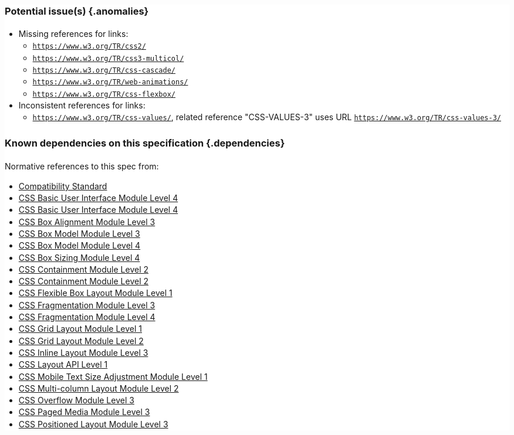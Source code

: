 ### Potential issue(s) {.anomalies}

- Missing references for links: 
     * [`https://www.w3.org/TR/css2/`](https://www.w3.org/TR/css2/)
     * [`https://www.w3.org/TR/css3-multicol/`](https://www.w3.org/TR/css3-multicol/)
     * [`https://www.w3.org/TR/css-cascade/`](https://www.w3.org/TR/css-cascade/)
     * [`https://www.w3.org/TR/web-animations/`](https://www.w3.org/TR/web-animations/)
     * [`https://www.w3.org/TR/css-flexbox/`](https://www.w3.org/TR/css-flexbox/)
- Inconsistent references for links: 
     * [`https://www.w3.org/TR/css-values/`](https://www.w3.org/TR/css-values/), related reference "CSS-VALUES-3" uses URL [`https://www.w3.org/TR/css-values-3/`](https://www.w3.org/TR/css-values-3/)

### Known dependencies on this specification {.dependencies}

Normative references to this spec from:

- [Compatibility Standard](https://compat.spec.whatwg.org/)
- [CSS Basic User Interface Module Level 4](https://drafts.csswg.org/css-ui/)
- [CSS Basic User Interface Module Level 4](https://drafts.csswg.org/css-ui-4/)
- [CSS Box Alignment Module Level 3](https://drafts.csswg.org/css-align/)
- [CSS Box Model Module Level 3](https://drafts.csswg.org/css-box-3/)
- [CSS Box Model Module Level 4](https://drafts.csswg.org/css-box-4/)
- [CSS Box Sizing Module Level 4](https://drafts.csswg.org/css-sizing-4/)
- [CSS Containment Module Level 2](https://drafts.csswg.org/css-contain-2/)
- [CSS Containment Module Level 2](https://drafts.csswg.org/css-contain/)
- [CSS Flexible Box Layout Module Level 1](https://drafts.csswg.org/css-flexbox-1/)
- [CSS Fragmentation Module Level 3](https://drafts.csswg.org/css-break/)
- [CSS Fragmentation Module Level 4](https://drafts.csswg.org/css-break-4/)
- [CSS Grid Layout Module Level 1](https://drafts.csswg.org/css-grid/)
- [CSS Grid Layout Module Level 2](https://drafts.csswg.org/css-grid-2/)
- [CSS Inline Layout Module Level 3](https://drafts.csswg.org/css-inline-3/)
- [CSS Layout API Level 1](https://drafts.css-houdini.org/css-layout-api-1/)
- [CSS Mobile Text Size Adjustment Module Level 1](https://drafts.csswg.org/css-size-adjust-1/)
- [CSS Multi-column Layout Module Level 2](https://drafts.csswg.org/css-multicol-2/)
- [CSS Overflow Module Level 3](https://drafts.csswg.org/css-overflow-3/)
- [CSS Paged Media Module Level 3](https://drafts.csswg.org/css-page-3/)
- [CSS Positioned Layout Module Level 3](https://drafts.csswg.org/css-position/)
